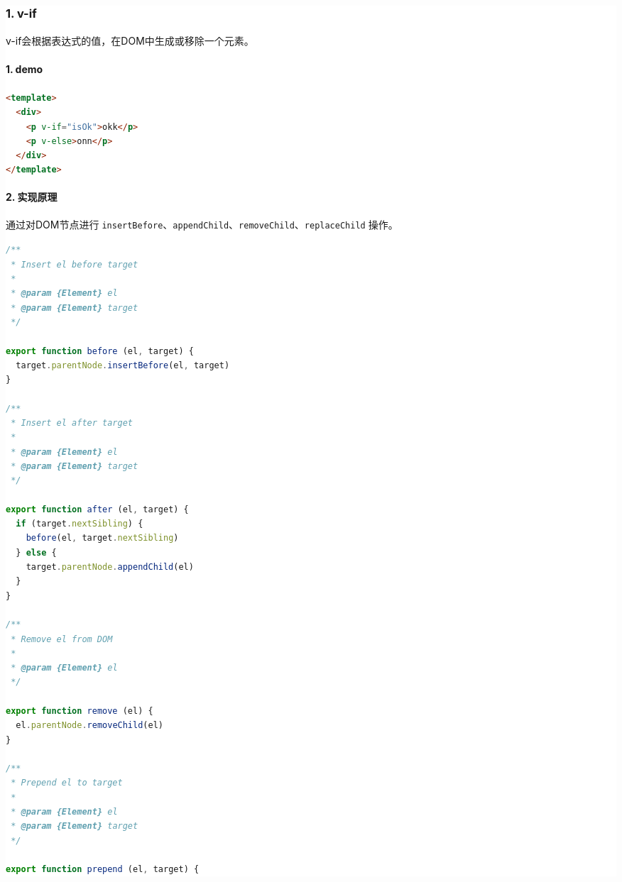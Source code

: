 

### 1. v-if

v-if会根据表达式的值，在DOM中生成或移除一个元素。

#### 1. demo

```html
<template>
  <div>
    <p v-if="isOk">okk</p>
    <p v-else>onn</p>
  </div>
</template>
```

#### 2. 实现原理

通过对DOM节点进行 `insertBefore`、`appendChild`、`removeChild`、`replaceChild` 操作。

```js
/**
 * Insert el before target
 *
 * @param {Element} el
 * @param {Element} target
 */

export function before (el, target) {
  target.parentNode.insertBefore(el, target)
}

/**
 * Insert el after target
 *
 * @param {Element} el
 * @param {Element} target
 */

export function after (el, target) {
  if (target.nextSibling) {
    before(el, target.nextSibling)
  } else {
    target.parentNode.appendChild(el)
  }
}

/**
 * Remove el from DOM
 *
 * @param {Element} el
 */

export function remove (el) {
  el.parentNode.removeChild(el)
}

/**
 * Prepend el to target
 *
 * @param {Element} el
 * @param {Element} target
 */

export function prepend (el, target) {
```